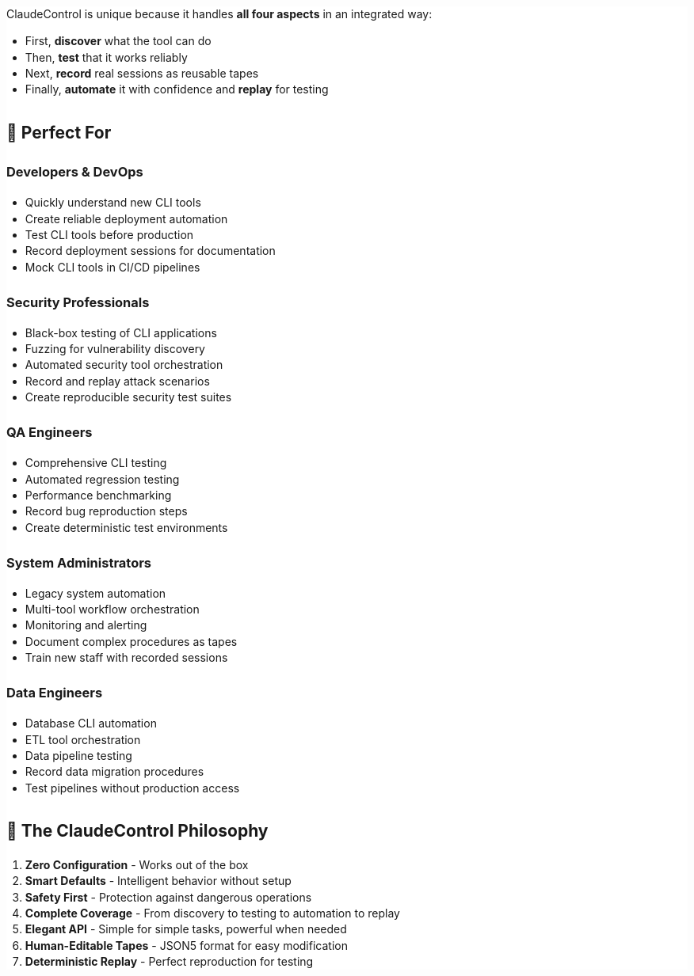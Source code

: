 ClaudeControl is unique because it handles **all four aspects** in an integrated way:
- First, **discover** what the tool can do
- Then, **test** that it works reliably
- Next, **record** real sessions as reusable tapes
- Finally, **automate** it with confidence and **replay** for testing

## 🚀 Perfect For

### Developers & DevOps
- Quickly understand new CLI tools
- Create reliable deployment automation
- Test CLI tools before production
- Record deployment sessions for documentation
- Mock CLI tools in CI/CD pipelines

### Security Professionals
- Black-box testing of CLI applications
- Fuzzing for vulnerability discovery
- Automated security tool orchestration
- Record and replay attack scenarios
- Create reproducible security test suites

### QA Engineers
- Comprehensive CLI testing
- Automated regression testing
- Performance benchmarking
- Record bug reproduction steps
- Create deterministic test environments

### System Administrators
- Legacy system automation
- Multi-tool workflow orchestration
- Monitoring and alerting
- Document complex procedures as tapes
- Train new staff with recorded sessions

### Data Engineers
- Database CLI automation
- ETL tool orchestration
- Data pipeline testing
- Record data migration procedures
- Test pipelines without production access

## 🎨 The ClaudeControl Philosophy

1. **Zero Configuration** - Works out of the box
2. **Smart Defaults** - Intelligent behavior without setup
3. **Safety First** - Protection against dangerous operations
4. **Complete Coverage** - From discovery to testing to automation to replay
5. **Elegant API** - Simple for simple tasks, powerful when needed
6. **Human-Editable Tapes** - JSON5 format for easy modification
7. **Deterministic Replay** - Perfect reproduction for testing
